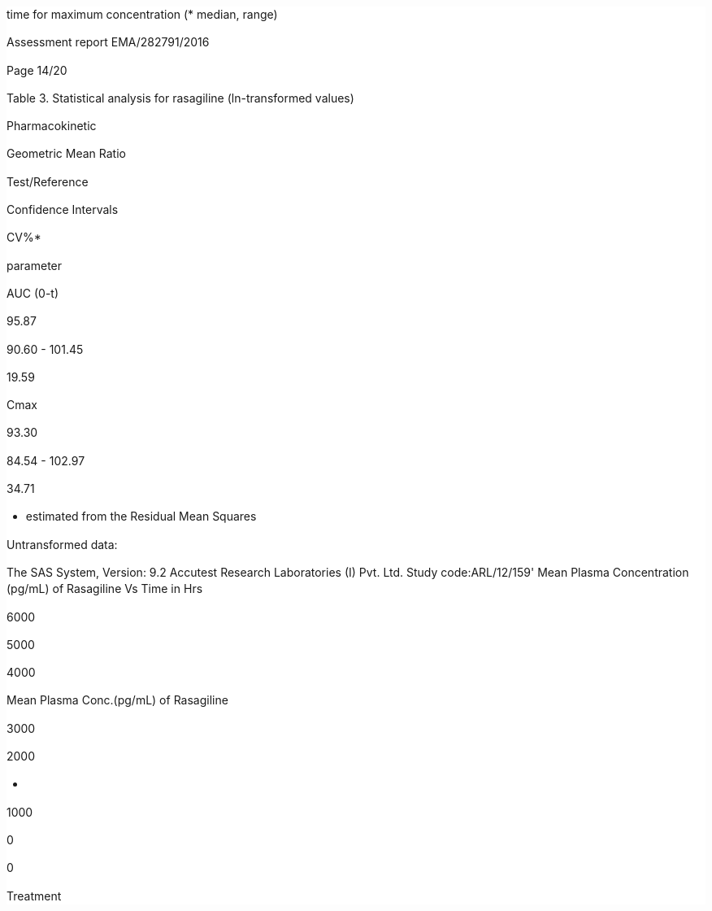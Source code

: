 time for maximum concentration (* median, range)

Assessment report EMA/282791/2016

Page 14/20

Table 3. Statistical analysis for rasagiline (ln-transformed values)

Pharmacokinetic

Geometric Mean Ratio

Test/Reference

Confidence Intervals

CV%*

parameter

AUC (0-t)

95.87

90.60 - 101.45

19.59

Cmax

93.30

84.54 - 102.97

34.71

* estimated from the Residual Mean Squares

Untransformed data:

The SAS System, Version: 9.2 Accutest Research Laboratories (I) Pvt. Ltd. Study code:ARL/12/159' Mean Plasma Concentration (pg/mL) of Rasagiline Vs Time in Hrs

6000

5000

4000

Mean Plasma Conc.(pg/mL) of Rasagiline

3000

2000

-

1000

0

0

Treatment
